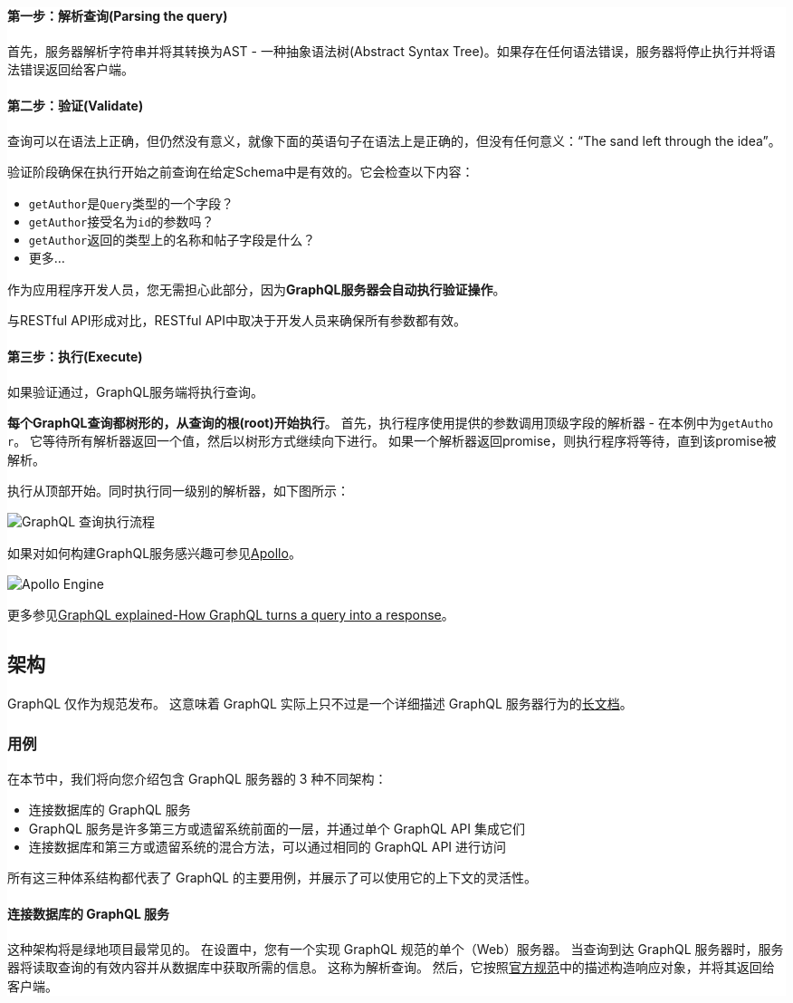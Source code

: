 #### 第一步：解析查询(Parsing the query)

首先，服务器解析字符串并将其转换为AST - 一种抽象语法树(Abstract Syntax Tree)。如果存在任何语法错误，服务器将停止执行并将语法错误返回给客户端。

#### 第二步：验证(Validate)

查询可以在语法上正确，但仍然没有意义，就像下面的英语句子在语法上是正确的，但没有任何意义：“The sand left through the idea”。

验证阶段确保在执行开始之前查询在给定Schema中是有效的。它会检查以下内容：

- `getAuthor`是`Query`类型的一个字段？
- `getAuthor`接受名为`id`的参数吗？
- `getAuthor`返回的类型上的名称和帖子字段是什么？
- 更多…

作为应用程序开发人员，您无需担心此部分，因为**GraphQL服务器会自动执行验证操作**。

与RESTful API形成对比，RESTful API中取决于开发人员来确保所有参数都有效。

#### 第三步：执行(Execute)

如果验证通过，GraphQL服务端将执行查询。

**每个GraphQL查询都树形的，从查询的根(root)开始执行**。 首先，执行程序使用提供的参数调用顶级字段的解析器 - 在本例中为`getAuthor`。 它等待所有解析器返回一个值，然后以树形方式继续向下进行。 如果一个解析器返回promise，则执行程序将等待，直到该promise被解析。

执行从顶部开始。同时执行同一级别的解析器，如下图所示：

![GraphQL 查询执行流程](https://upload-images.jianshu.io/upload_images/185619-93dd401f47a983b4.png?imageMogr2/auto-orient/strip%7CimageView2/2/w/1240)

如果对如何构建GraphQL服务感兴趣可参见[Apollo](https://www.apollographql.com/)。

![Apollo Engine](https://upload-images.jianshu.io/upload_images/185619-613edfee62906642.png?imageMogr2/auto-orient/strip%7CimageView2/2/w/1240)

更多参见[GraphQL explained-How GraphQL turns a query into a response](https://blog.apollographql.com/graphql-explained-5844742f195e)。

## 架构

GraphQL 仅作为规范发布。 这意味着 GraphQL 实际上只不过是一个详细描述 GraphQL 服务器行为的[长文档](https://facebook.github.io/graphql/)。

### 用例

在本节中，我们将向您介绍包含 GraphQL 服务器的 3 种不同架构：

- 连接数据库的 GraphQL 服务
- GraphQL 服务是许多第三方或遗留系统前面的一层，并通过单个 GraphQL API 集成它们
- 连接数据库和第三方或遗留系统的混合方法，可以通过相同的 GraphQL API 进行访问

所有这三种体系结构都代表了 GraphQL 的主要用例，并展示了可以使用它的上下文的灵活性。

#### 连接数据库的 GraphQL 服务

这种架构将是绿地项目最常见的。 在设置中，您有一个实现 GraphQL 规范的单个（Web）服务器。 当查询到达 GraphQL 服务器时，服务器将读取查询的有效内容并从数据库中获取所需的信息。 这称为解析查询。 然后，它按照[官方规范](https://facebook.github.io/graphql/#sec-Response)中的描述构造响应对象，并将其返回给客户端。
